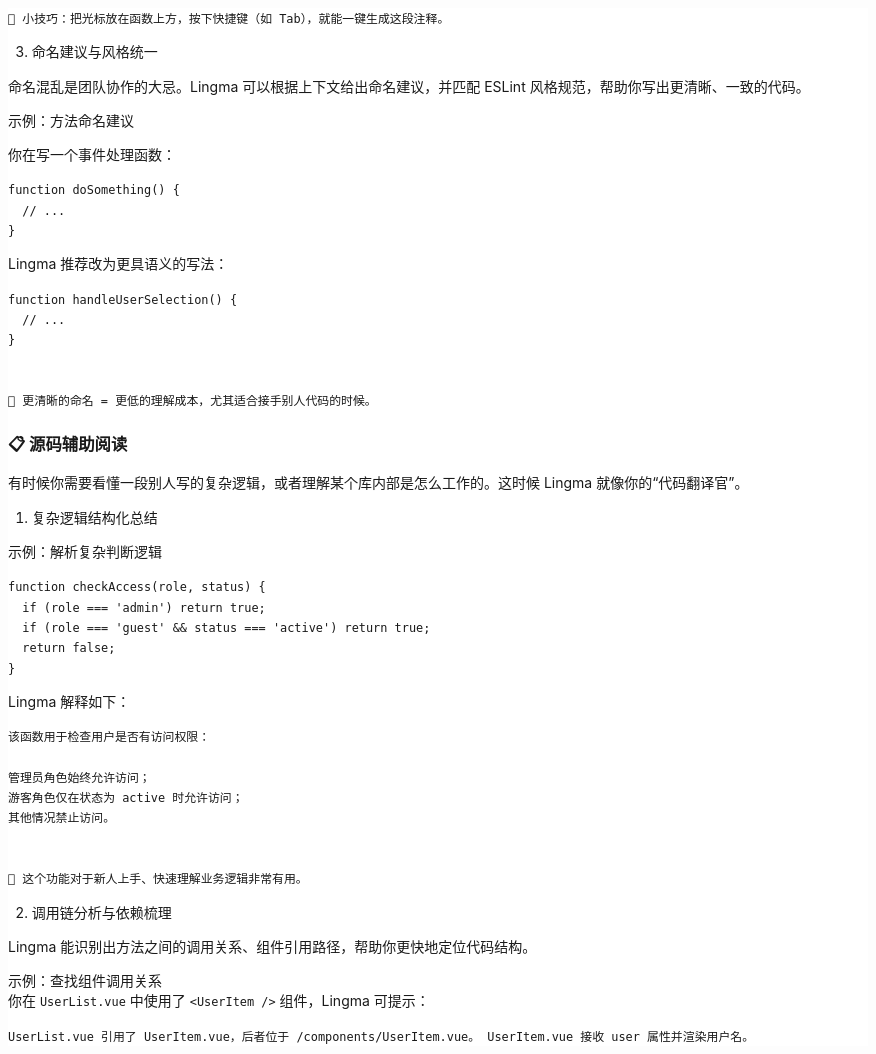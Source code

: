 
    📌 小技巧：把光标放在函数上方，按下快捷键（如 Tab），就能一键生成这段注释。
    

3.  命名建议与风格统一

命名混乱是团队协作的大忌。Lingma 可以根据上下文给出命名建议，并匹配 ESLint 风格规范，帮助你写出更清晰、一致的代码。

示例：方法命名建议

你在写一个事件处理函数：

    function doSomething() {
      // ...
    }
    

Lingma 推荐改为更具语义的写法：

    function handleUserSelection() {
      // ...
    }
    

    📌 更清晰的命名 = 更低的理解成本，尤其适合接手别人代码的时候。
    

### 📋 源码辅助阅读

有时候你需要看懂一段别人写的复杂逻辑，或者理解某个库内部是怎么工作的。这时候 Lingma 就像你的“代码翻译官”。

1.  复杂逻辑结构化总结

示例：解析复杂判断逻辑

    function checkAccess(role, status) {
      if (role === 'admin') return true;
      if (role === 'guest' && status === 'active') return true;
      return false;
    }
    

Lingma 解释如下：

    该函数用于检查用户是否有访问权限：
    
    管理员角色始终允许访问；
    游客角色仅在状态为 active 时允许访问；
    其他情况禁止访问。
    

    📌 这个功能对于新人上手、快速理解业务逻辑非常有用。
    

2.  调用链分析与依赖梳理

Lingma 能识别出方法之间的调用关系、组件引用路径，帮助你更快地定位代码结构。

示例：查找组件调用关系  
你在 `UserList.vue` 中使用了 `<UserItem />` 组件，Lingma 可提示：

    UserList.vue 引用了 UserItem.vue，后者位于 /components/UserItem.vue。 UserItem.vue 接收 user 属性并渲染用户名。
    
